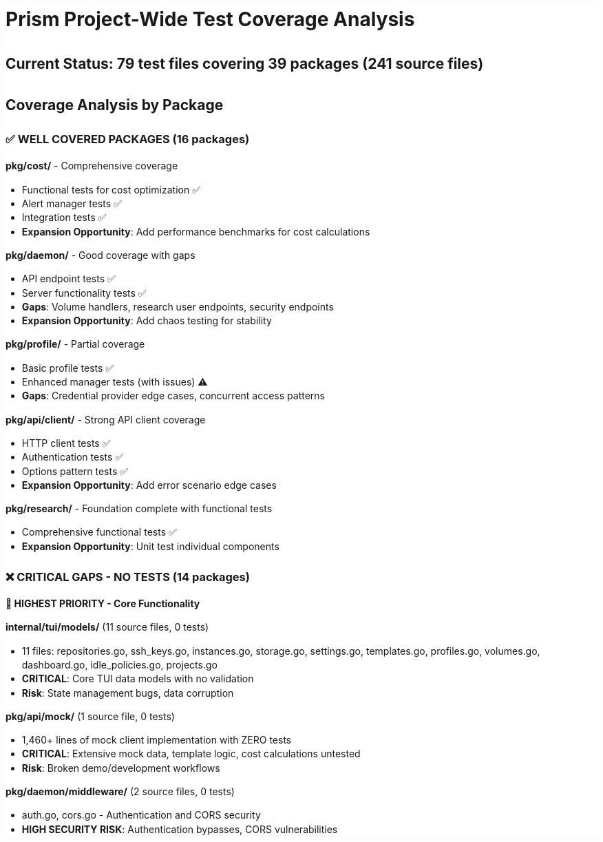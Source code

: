 # Prism Project-Wide Test Coverage Analysis

## Current Status: 79 test files covering 39 packages (241 source files)

## Coverage Analysis by Package

### ✅ WELL COVERED PACKAGES (16 packages)
**pkg/cost/** - Comprehensive coverage
- Functional tests for cost optimization ✅
- Alert manager tests ✅
- Integration tests ✅
- **Expansion Opportunity**: Add performance benchmarks for cost calculations

**pkg/daemon/** - Good coverage with gaps
- API endpoint tests ✅
- Server functionality tests ✅
- **Gaps**: Volume handlers, research user endpoints, security endpoints
- **Expansion Opportunity**: Add chaos testing for stability

**pkg/profile/** - Partial coverage
- Basic profile tests ✅
- Enhanced manager tests (with issues) ⚠️
- **Gaps**: Credential provider edge cases, concurrent access patterns

**pkg/api/client/** - Strong API client coverage
- HTTP client tests ✅
- Authentication tests ✅
- Options pattern tests ✅
- **Expansion Opportunity**: Add error scenario edge cases

**pkg/research/** - Foundation complete with functional tests
- Comprehensive functional tests ✅
- **Expansion Opportunity**: Unit test individual components

### ❌ CRITICAL GAPS - NO TESTS (14 packages)

**🚨 HIGHEST PRIORITY - Core Functionality**

**internal/tui/models/** (11 source files, 0 tests)
- 11 files: repositories.go, ssh_keys.go, instances.go, storage.go, settings.go, templates.go, profiles.go, volumes.go, dashboard.go, idle_policies.go, projects.go
- **CRITICAL**: Core TUI data models with no validation
- **Risk**: State management bugs, data corruption

**pkg/api/mock/** (1 source file, 0 tests)
- 1,460+ lines of mock client implementation with ZERO tests
- **CRITICAL**: Extensive mock data, template logic, cost calculations untested
- **Risk**: Broken demo/development workflows

**pkg/daemon/middleware/** (2 source files, 0 tests)
- auth.go, cors.go - Authentication and CORS security
- **HIGH SECURITY RISK**: Authentication bypasses, CORS vulnerabilities
